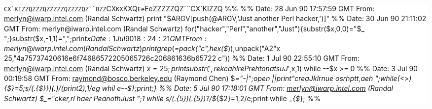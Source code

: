 ```CX`KIZZQZZZQZZZZZQZZZZQZ``BZZ```CX`KX`KXQ``Ee``EeZZZZZQZ```CX`KIZZQ
%%
%%
Date:         28 Jun 90 17:57:59 GMT
From:         merlyn@iwarp.intel.com (Randal Schwartz)
print "$ARGV[push(@ARGV,'Just another Perl hacker,')]"
%%
Date:         30 Jun 90 21:11:02 GMT
From:         merlyn@iwarp.intel.com (Randal Schwartz)
for("hacker","Perl","another","Just"){substr($x,0,0)="$_ ";}substr($x,-1,1)=",";print$x
%%
Date:         1 Jul 90 18:24:21 GMT
From:         merlyn@iwarp.intel.com (Randal Schwartz)
print grep($_=pack("c",hex($_)),unpack("A2"x 25,"4a75737420616e6f74686572205065726c206861636b65722
c"))
%%
Date:         1 Jul 90 22:55:10 GMT
From:         merlyn@iwarp.intel.com (Randal Schwartz)
$x=25;print substr(',rekcah lreP rehtona tsuJ',$x,1) while --$x >= 0
%%
Date:         3 Jul 90 00:19:58 GMT
From:         raymond@bosco.berkeley.edu (Raymond Chen)
$_="-|";open _||print"creaJklrnue  osrhptt,aeh ";while(<_>){$}=5;s/(.{$}})(.)/(print$2),$1/eg whil
e--$};print;}
%%
Date:         5 Jul 90 17:18:01 GMT
From:         merlyn@iwarp.intel.com (Randal Schwartz)
$_="cker,rl haer PeanothJust ";1 while s/(.{5})(.{5})?/$_{$2}=$1,$2/e;print while $_=$_{$_};
%%     


